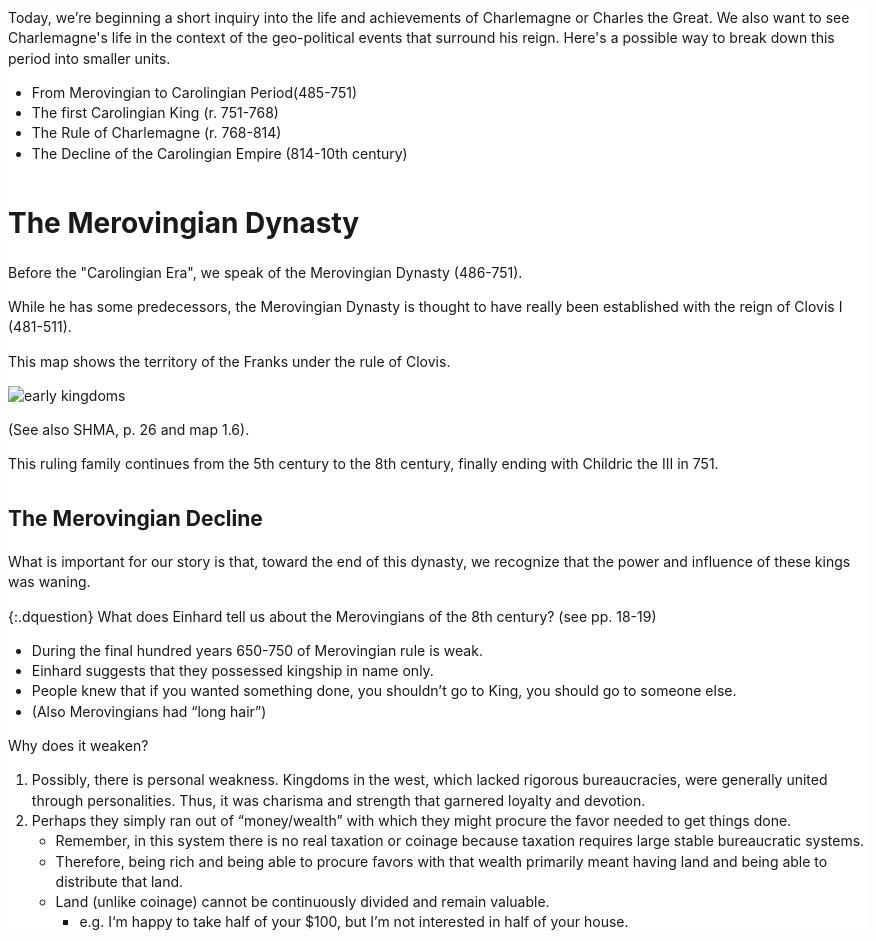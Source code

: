 
Today, we’re beginning a short inquiry into the life and achievements of Charlemagne or Charles the Great. We also want to see Charlemagne's life in the context of the geo-political events that surround his reign. Here's a possible way to break down this period into smaller units.

* From Merovingian to Carolingian Period(485-751)
* The first Carolingian King (r. 751-768)
* The Rule of Charlemagne (r. 768-814)
* The Decline of the Carolingian Empire (814-10th century)

# The Merovingian Dynasty 

Before the "Carolingian Era", we speak of the Merovingian Dynasty (486-751).

While he has some predecessors, the Merovingian Dynasty is thought to have really been established with the reign of Clovis I (481-511). 

This map shows the territory of the Franks under the rule of Clovis.

![early kingdoms]({{site.assets_url}}earlyKingdoms.png)

(See also SHMA, p. 26 and map 1.6).

This ruling family continues from the 5th century to the 8th century, finally ending with Childric the III in 751.

## The Merovingian Decline

What is important for our story is that, toward the end of this dynasty, we recognize that the power and influence of these kings was waning.

<div class="discussion" markdown="1">

{:.dquestion}
What does Einhard tell us about the Merovingians of the 8th century? (see pp. 18-19)

<div class="answer" markdown="1">

* During the final hundred years 650-750 of Merovingian rule is weak. 
* Einhard suggests that they possessed kingship in name only. 
* People knew that if you wanted something done, you shouldn’t go to King, you should go to someone else.
* (Also Merovingians had “long hair”)

</div>
</div>

Why does it weaken?

1. Possibly, there is personal weakness. Kingdoms in the west, which lacked rigorous bureaucracies, were generally united through personalities. Thus, it was charisma and strength that garnered loyalty and devotion.
2. Perhaps they simply ran out of “money/wealth” with which they might procure the favor needed to get things done.
   * Remember, in this system there is no real taxation or coinage because taxation requires large stable bureaucratic systems. 
   * Therefore, being rich and being able to procure favors with that wealth primarily meant having land and being able to distribute that land. 
   * Land (unlike coinage) cannot be continuously divided and remain valuable. 
     * e.g. I‘m happy to take half of your $100, but I’m not interested in half of your house.
